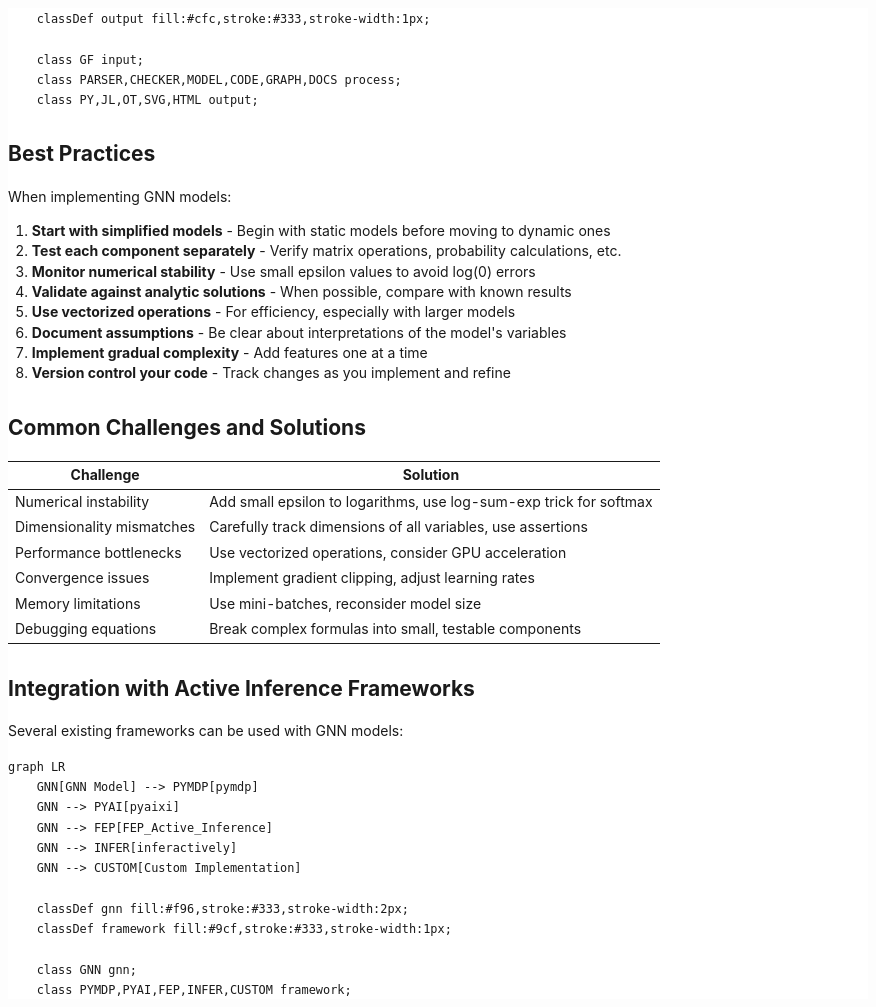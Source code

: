 ```mermaid
    classDef output fill:#cfc,stroke:#333,stroke-width:1px;
    
    class GF input;
    class PARSER,CHECKER,MODEL,CODE,GRAPH,DOCS process;
    class PY,JL,OT,SVG,HTML output;
```

## Best Practices

When implementing GNN models:

1. **Start with simplified models** - Begin with static models before moving to dynamic ones
2. **Test each component separately** - Verify matrix operations, probability calculations, etc.
3. **Monitor numerical stability** - Use small epsilon values to avoid log(0) errors
4. **Validate against analytic solutions** - When possible, compare with known results
5. **Use vectorized operations** - For efficiency, especially with larger models
6. **Document assumptions** - Be clear about interpretations of the model's variables
7. **Implement gradual complexity** - Add features one at a time
8. **Version control your code** - Track changes as you implement and refine

## Common Challenges and Solutions

| Challenge | Solution |
|-----------|----------|
| Numerical instability | Add small epsilon to logarithms, use log-sum-exp trick for softmax |
| Dimensionality mismatches | Carefully track dimensions of all variables, use assertions |
| Performance bottlenecks | Use vectorized operations, consider GPU acceleration |
| Convergence issues | Implement gradient clipping, adjust learning rates |
| Memory limitations | Use mini-batches, reconsider model size |
| Debugging equations | Break complex formulas into small, testable components |

## Integration with Active Inference Frameworks

Several existing frameworks can be used with GNN models:

```mermaid
graph LR
    GNN[GNN Model] --> PYMDP[pymdp]
    GNN --> PYAI[pyaixi]
    GNN --> FEP[FEP_Active_Inference]
    GNN --> INFER[inferactively]
    GNN --> CUSTOM[Custom Implementation]
    
    classDef gnn fill:#f96,stroke:#333,stroke-width:2px;
    classDef framework fill:#9cf,stroke:#333,stroke-width:1px;
    
    class GNN gnn;
    class PYMDP,PYAI,FEP,INFER,CUSTOM framework;
```
